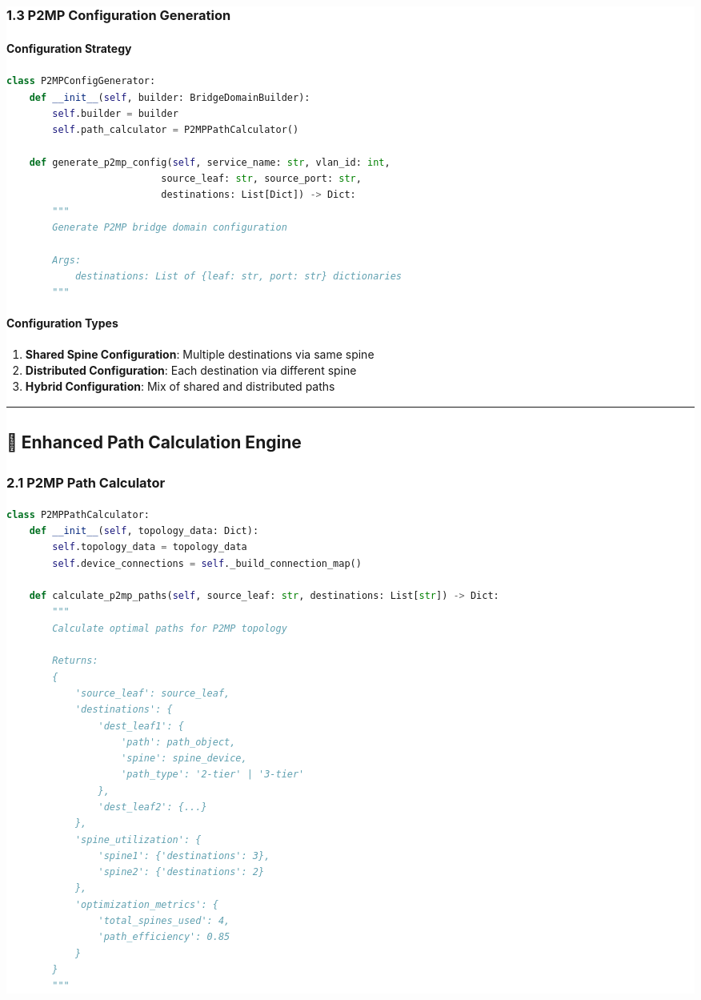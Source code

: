 ### **1.3 P2MP Configuration Generation**

#### **Configuration Strategy**
```python
class P2MPConfigGenerator:
    def __init__(self, builder: BridgeDomainBuilder):
        self.builder = builder
        self.path_calculator = P2MPPathCalculator()
    
    def generate_p2mp_config(self, service_name: str, vlan_id: int,
                           source_leaf: str, source_port: str,
                           destinations: List[Dict]) -> Dict:
        """
        Generate P2MP bridge domain configuration
        
        Args:
            destinations: List of {leaf: str, port: str} dictionaries
        """
```

#### **Configuration Types**
1. **Shared Spine Configuration**: Multiple destinations via same spine
2. **Distributed Configuration**: Each destination via different spine
3. **Hybrid Configuration**: Mix of shared and distributed paths

---

## 🔄 **Enhanced Path Calculation Engine**

### **2.1 P2MP Path Calculator**

```python
class P2MPPathCalculator:
    def __init__(self, topology_data: Dict):
        self.topology_data = topology_data
        self.device_connections = self._build_connection_map()
    
    def calculate_p2mp_paths(self, source_leaf: str, destinations: List[str]) -> Dict:
        """
        Calculate optimal paths for P2MP topology
        
        Returns:
        {
            'source_leaf': source_leaf,
            'destinations': {
                'dest_leaf1': {
                    'path': path_object,
                    'spine': spine_device,
                    'path_type': '2-tier' | '3-tier'
                },
                'dest_leaf2': {...}
            },
            'spine_utilization': {
                'spine1': {'destinations': 3},
                'spine2': {'destinations': 2}
            },
            'optimization_metrics': {
                'total_spines_used': 4,
                'path_efficiency': 0.85
            }
        }
        """
```
